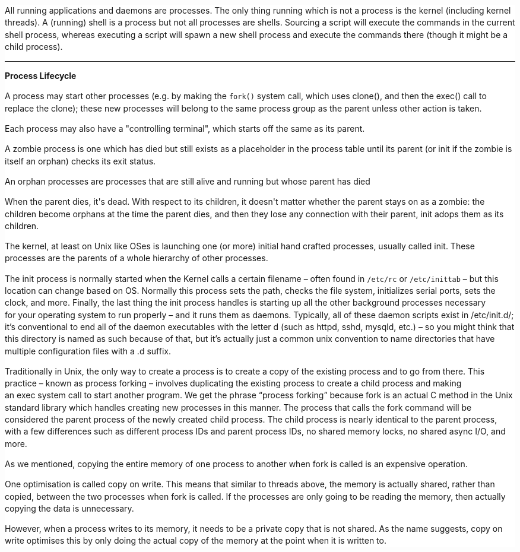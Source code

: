 
All running applications and daemons are processes. The only thing running which is not a process is the kernel (including kernel threads). A (running) shell is a process but not all processes are shells. Sourcing a script will execute the commands in the current shell process, whereas executing a script will spawn a new shell process and execute the commands there (though it might be a child process). 

---

**Process Lifecycle**


A process may start other processes (e.g. by making the `fork()` system call, which uses clone(), and then the exec() call to replace the clone); these new processes will belong to the same process group as the parent unless other action is taken. 

Each process may also have a "controlling terminal", which starts off the same as its parent.  

A zombie process is one which has died but still exists as a placeholder in the process table until its parent (or init if the zombie is itself an orphan) checks its exit status. 

An orphan processes are processes that are still alive and running but whose parent has died

When the parent dies, it's dead. With respect to its children, it doesn't matter whether the parent stays on as a zombie: the children become orphans at the time the parent dies, and then they lose any connection with their parent, init adops them as its children.

The kernel, at least on Unix like OSes is launching one (or more) initial hand crafted processes, usually called init. These processes are the parents of a whole hierarchy of other processes. 

The init process is normally started when the Kernel calls a certain filename – often found in `/etc/rc` or `/etc/inittab` – but this location can change based on OS. Normally this process sets the path, checks the file system, initializes serial ports, sets the clock, and more. Finally, the last thing the init process handles is starting up all the other background processes necessary for your operating system to run properly – and it runs them as daemons. Typically, all of these daemon scripts exist in /etc/init.d/; it’s conventional to end all of the daemon executables with the letter d (such as httpd, sshd, mysqld, etc.) – so you might think that this directory is named as such because of that, but it’s actually just a common unix convention to name directories that have multiple configuration files with a .d suffix.   

Traditionally in Unix, the only way to create a process is to create a copy of the existing process and to go from there. This practice – known as process forking – involves duplicating the existing process to create a child process and making an exec system call to start another program. We get the phrase “process forking” because fork is an actual C method in the Unix standard library which handles creating new processes in this manner. The process that calls the fork command will be considered the parent process of the newly created child process. The child process is nearly identical to the parent process, with a few differences such as different process IDs and parent process IDs, no shared memory locks, no shared async I/O, and more. 

As we mentioned, copying the entire memory of one process to another when fork is called is an expensive operation.

One optimisation is called copy on write. This means that similar to threads above, the memory is actually shared, rather than copied, between the two processes when fork is called. If the processes are only going to be reading the memory, then actually copying the data is unnecessary.

However, when a process writes to its memory, it needs to be a private copy that is not shared. As the name suggests, copy on write optimises this by only doing the actual copy of the memory at the point when it is written to.
